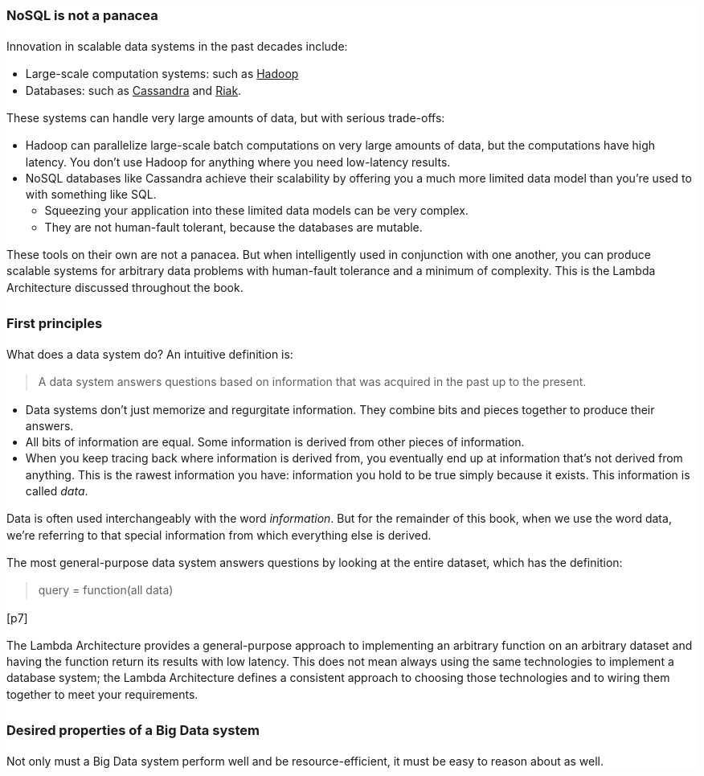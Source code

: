 ### NoSQL is not a panacea

Innovation in scalable data systems in the past decades include:

* Large-scale computation systems: such as [Hadoop](https://en.wikipedia.org/wiki/Apache_Hadoop)
* Databases: such as [Cassandra](https://en.wikipedia.org/wiki/Apache_Cassandra) and [Riak](https://en.wikipedia.org/wiki/Riak).

These systems can handle very large amounts of data, but with serious trade-offs:

* Hadoop can parallelize large-scale batch computations on very large amounts of data, but the computations have high latency. You don’t use Hadoop for anything where you need low-latency results.
* NoSQL databases like Cassandra achieve their scalability by offering you a much more limited data model than you’re used to with something like SQL.
    * Squeezing your application into these limited data models can be very complex.
    * They are not human-fault tolerant, because the databases are mutable.

These tools on their own are not a panacea. But when intelligently used in conjunction with one another, you can produce scalable systems for arbitrary data problems with human-fault tolerance and a minimum of complexity. This is the Lambda Architecture discussed throughout the book.

### First principles

What does a data system do? An intuitive definition is:

> A data system answers questions based on information that was acquired in the past up to the present.

* Data systems don’t just memorize and regurgitate information. They combine bits and pieces together to produce their answers.
* All bits of information are equal. Some information is derived from other pieces of information.
* When you keep tracing back where information is derived from, you eventually end up at information that’s not derived from anything. This is the rawest information you have: information you hold to be true simply because it exists. This information is called *data*.

Data is often used interchangeably with the word *information*. But for the remainder of this book, when we use the word data, we’re referring to that special information from which everything else is derived.

The most general-purpose data system answers questions by looking at the entire dataset, which has the definition:

> query = function(all data)

[p7]

The Lambda Architecture provides a general-purpose approach to implementing an arbitrary function on an arbitrary dataset and having the function return its results with low latency. This does not mean always using the same technologies to implement a database system; the Lambda Architecture defines a consistent approach to choosing those technologies and to wiring them together to meet your requirements.

### Desired properties of a Big Data system

Not only must a Big Data system perform well and be resource-efficient, it must be easy to reason about as well.
